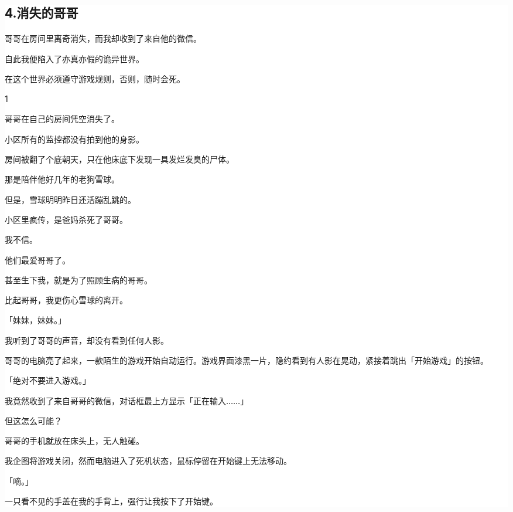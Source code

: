 ## 4.消失的哥哥
哥哥在房间里离奇消失，而我却收到了来自他的微信。


自此我便陷入了亦真亦假的诡异世界。


在这个世界必须遵守游戏规则，否则，随时会死。


1


哥哥在自己的房间凭空消失了。


小区所有的监控都没有拍到他的身影。


房间被翻了个底朝天，只在他床底下发现一具发烂发臭的尸体。


那是陪伴他好几年的老狗雪球。


但是，雪球明明昨日还活蹦乱跳的。


小区里疯传，是爸妈杀死了哥哥。


我不信。


他们最爱哥哥了。


甚至生下我，就是为了照顾生病的哥哥。


比起哥哥，我更伤心雪球的离开。


「妹妹，妹妹。」


我听到了哥哥的声音，却没有看到任何人影。


哥哥的电脑亮了起来，一款陌生的游戏开始自动运行。游戏界面漆黑一片，隐约看到有人影在晃动，紧接着跳出「开始游戏」的按钮。


「绝对不要进入游戏。」


我竟然收到了来自哥哥的微信，对话框最上方显示「正在输入……」


但这怎么可能？


哥哥的手机就放在床头上，无人触碰。


我企图将游戏关闭，然而电脑进入了死机状态，鼠标停留在开始键上无法移动。


「嘀。」


一只看不见的手盖在我的手背上，强行让我按下了开始键。
